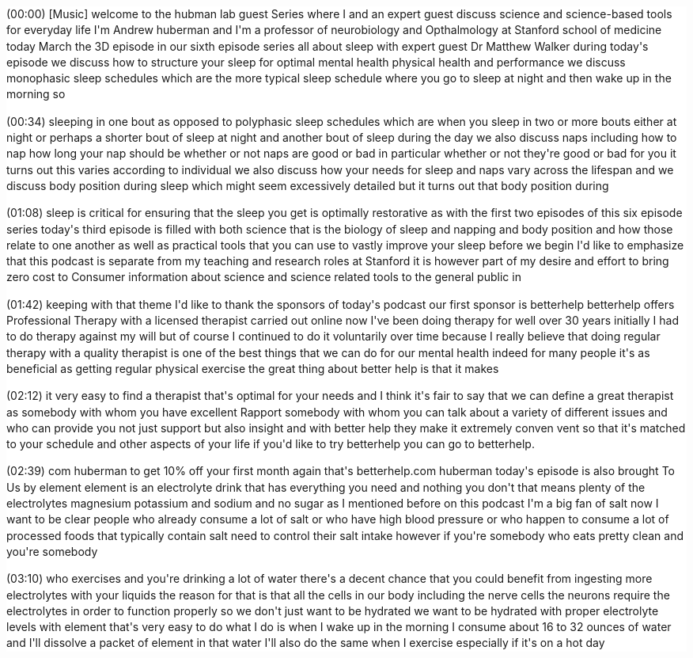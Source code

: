 

(00:00) [Music] welcome to the hubman lab guest Series where I and an expert guest discuss science and science-based tools for everyday life I'm Andrew huberman and I'm a professor of neurobiology and Opthalmology at Stanford school of medicine today March the 3D episode in our sixth episode series all about sleep with expert guest Dr Matthew Walker during today's episode we discuss how to structure your sleep for optimal mental health physical health and performance we discuss monophasic sleep schedules which are the more typical sleep schedule where you go to sleep at night and then wake up in the morning so

(00:34) sleeping in one bout as opposed to polyphasic sleep schedules which are when you sleep in two or more bouts either at night or perhaps a shorter bout of sleep at night and another bout of sleep during the day we also discuss naps including how to nap how long your nap should be whether or not naps are good or bad in particular whether or not they're good or bad for you it turns out this varies according to individual we also discuss how your needs for sleep and naps vary across the lifespan and we discuss body position during sleep which might seem excessively detailed but it turns out that body position during

(01:08) sleep is critical for ensuring that the sleep you get is optimally restorative as with the first two episodes of this six episode series today's third episode is filled with both science that is the biology of sleep and napping and body position and how those relate to one another as well as practical tools that you can use to vastly improve your sleep before we begin I'd like to emphasize that this podcast is separate from my teaching and research roles at Stanford it is however part of my desire and effort to bring zero cost to Consumer information about science and science related tools to the general public in

(01:42) keeping with that theme I'd like to thank the sponsors of today's podcast our first sponsor is betterhelp betterhelp offers Professional Therapy with a licensed therapist carried out online now I've been doing therapy for well over 30 years initially I had to do therapy against my will but of course I continued to do it voluntarily over time because I really believe that doing regular therapy with a quality therapist is one of the best things that we can do for our mental health indeed for many people it's as beneficial as getting regular physical exercise the great thing about better help is that it makes

(02:12) it very easy to find a therapist that's optimal for your needs and I think it's fair to say that we can define a great therapist as somebody with whom you have excellent Rapport somebody with whom you can talk about a variety of different issues and who can provide you not just support but also insight and with better help they make it extremely conven vent so that it's matched to your schedule and other aspects of your life if you'd like to try betterhelp you can go to betterhelp.

(02:39) com huberman to get 10% off your first month again that's betterhelp.com huberman today's episode is also brought To Us by element element is an electrolyte drink that has everything you need and nothing you don't that means plenty of the electrolytes magnesium potassium and sodium and no sugar as I mentioned before on this podcast I'm a big fan of salt now I want to be clear people who already consume a lot of salt or who have high blood pressure or who happen to consume a lot of processed foods that typically contain salt need to control their salt intake however if you're somebody who eats pretty clean and you're somebody

(03:10) who exercises and you're drinking a lot of water there's a decent chance that you could benefit from ingesting more electrolytes with your liquids the reason for that is that all the cells in our body including the nerve cells the neurons require the electrolytes in order to function properly so we don't just want to be hydrated we want to be hydrated with proper electrolyte levels with element that's very easy to do what I do is when I wake up in the morning I consume about 16 to 32 ounces of water and I'll dissolve a packet of element in that water I'll also do the same when I exercise especially if it's on a hot day
